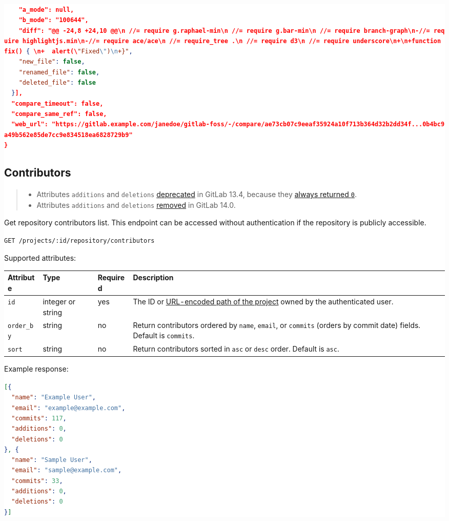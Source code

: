 ```json
    "a_mode": null,
    "b_mode": "100644",
    "diff": "@@ -24,8 +24,10 @@\n //= require g.raphael-min\n //= require g.bar-min\n //= require branch-graph\n-//= require highlightjs.min\n-//= require ace/ace\n //= require_tree .\n //= require d3\n //= require underscore\n+\n+function fix() { \n+  alert(\"Fixed\")\n+}",
    "new_file": false,
    "renamed_file": false,
    "deleted_file": false
  }],
  "compare_timeout": false,
  "compare_same_ref": false,
  "web_url": "https://gitlab.example.com/janedoe/gitlab-foss/-/compare/ae73cb07c9eeaf35924a10f713b364d32b2dd34f...0b4bc9a49b562e85de7cc9e834518ea6828729b9"
}
```

## Contributors

> - Attributes `additions` and `deletions` [deprecated](https://gitlab.com/gitlab-org/gitlab/-/merge_requests/39653) in GitLab 13.4, because they [always returned `0`](https://gitlab.com/gitlab-org/gitlab/-/issues/233119).
> - Attributes `additions` and `deletions` [removed](https://gitlab.com/gitlab-org/gitlab/-/merge_requests/38920) in GitLab 14.0.

Get repository contributors list. This endpoint can be accessed without
authentication if the repository is publicly accessible.

```plaintext
GET /projects/:id/repository/contributors
```

Supported attributes:

| Attribute  | Type           | Required | Description |
| :--------- | :------------- | :------- | :---------- |
| `id`       | integer or string | yes      | The ID or [URL-encoded path of the project](rest/index.md#namespaced-path-encoding) owned by the authenticated user. |
| `order_by` | string         | no       | Return contributors ordered by `name`, `email`, or `commits` (orders by commit date) fields. Default is `commits`. |
| `sort`     | string         | no       | Return contributors sorted in `asc` or `desc` order. Default is `asc`. |

Example response:

```json
[{
  "name": "Example User",
  "email": "example@example.com",
  "commits": 117,
  "additions": 0,
  "deletions": 0
}, {
  "name": "Sample User",
  "email": "sample@example.com",
  "commits": 33,
  "additions": 0,
  "deletions": 0
}]
```
